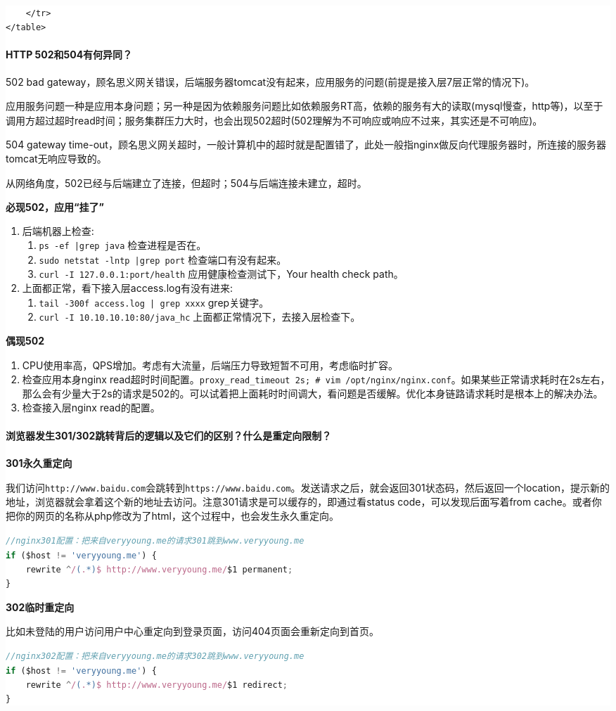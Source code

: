         </tr>
    </table>
</div>


#### HTTP 502和504有何异同？
502 bad gateway，顾名思义网关错误，后端服务器tomcat没有起来，应用服务的问题(前提是接入层7层正常的情况下)。


应用服务问题一种是应用本身问题；另一种是因为依赖服务问题比如依赖服务RT高，依赖的服务有大的读取(mysql慢查，http等)，以至于调用方超过超时read时间；服务集群压力大时，也会出现502超时(502理解为不可响应或响应不过来，其实还是不可响应)。


504 gateway time-out，顾名思义网关超时，一般计算机中的超时就是配置错了，此处一般指nginx做反向代理服务器时，所连接的服务器tomcat无响应导致的。


从网络角度，502已经与后端建立了连接，但超时；504与后端连接未建立，超时。


**必现502，应用“挂了”**


1. 后端机器上检查:
    1. `ps -ef |grep java` 检查进程是否在。
    2. `sudo netstat -lntp |grep port` 检查端口有没有起来。
    3. `curl -I 127.0.0.1:port/health` 应用健康检查测试下，Your health check path。
2. 上面都正常，看下接入层access.log有没有进来:
    1. `tail -300f access.log | grep xxxx` grep关键字。
    2. `curl -I 10.10.10.10:80/java_hc` 上面都正常情况下，去接入层检查下。


**偶现502**


1. CPU使用率高，QPS增加。考虑有大流量，后端压力导致短暂不可用，考虑临时扩容。
2. 检查应用本身nginx read超时时间配置。`proxy_read_timeout 2s; # vim /opt/nginx/nginx.conf`。如果某些正常请求耗时在2s左右，那么会有少量大于2s的请求是502的。可以试着把上面耗时时间调大，看问题是否缓解。优化本身链路请求耗时是根本上的解决办法。
3. 检查接入层nginx read的配置。


#### 浏览器发生301/302跳转背后的逻辑以及它们的区别？什么是重定向限制？
**301永久重定向**


我们访问`http://www.baidu.com`会跳转到`https://www.baidu.com`。发送请求之后，就会返回301状态码，然后返回一个location，提示新的地址，浏览器就会拿着这个新的地址去访问。注意301请求是可以缓存的，即通过看status code，可以发现后面写着from cache。或者你把你的网页的名称从php修改为了html，这个过程中，也会发生永久重定向。
```javascript
//nginx301配置：把来自veryyoung.me的请求301跳到www.veryyoung.me
if ($host != 'veryyoung.me') {
    rewrite ^/(.*)$ http://www.veryyoung.me/$1 permanent;
}
```


**302临时重定向**


比如未登陆的用户访问用户中心重定向到登录页面，访问404页面会重新定向到首页。
```javascript
//nginx302配置：把来自veryyoung.me的请求302跳到www.veryyoung.me
if ($host != 'veryyoung.me') {
    rewrite ^/(.*)$ http://www.veryyoung.me/$1 redirect;
}
```
